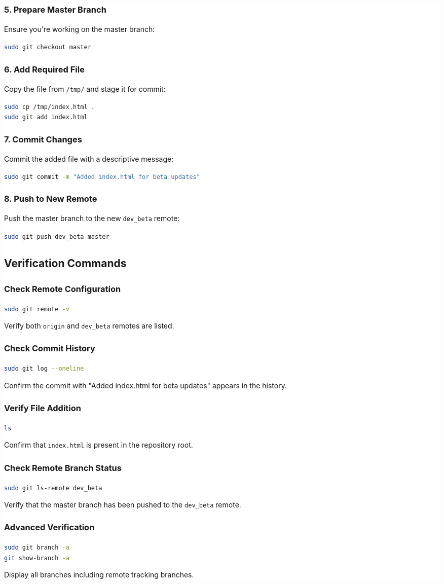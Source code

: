 ### 5. Prepare Master Branch
Ensure you're working on the master branch:
```bash
sudo git checkout master
```

### 6. Add Required File
Copy the file from `/tmp/` and stage it for commit:
```bash
sudo cp /tmp/index.html .
sudo git add index.html
```

### 7. Commit Changes
Commit the added file with a descriptive message:
```bash
sudo git commit -m "Added index.html for beta updates"
```

### 8. Push to New Remote
Push the master branch to the new `dev_beta` remote:
```bash
sudo git push dev_beta master
```

## Verification Commands

### Check Remote Configuration
```bash
sudo git remote -v
```
Verify both `origin` and `dev_beta` remotes are listed.

### Check Commit History
```bash
sudo git log --oneline
```
Confirm the commit with "Added index.html for beta updates" appears in the history.

### Verify File Addition
```bash
ls
```
Confirm that `index.html` is present in the repository root.

### Check Remote Branch Status
```bash
sudo git ls-remote dev_beta
```
Verify that the master branch has been pushed to the `dev_beta` remote.

### Advanced Verification
```bash
sudo git branch -a
git show-branch -a
```
Display all branches including remote tracking branches.
